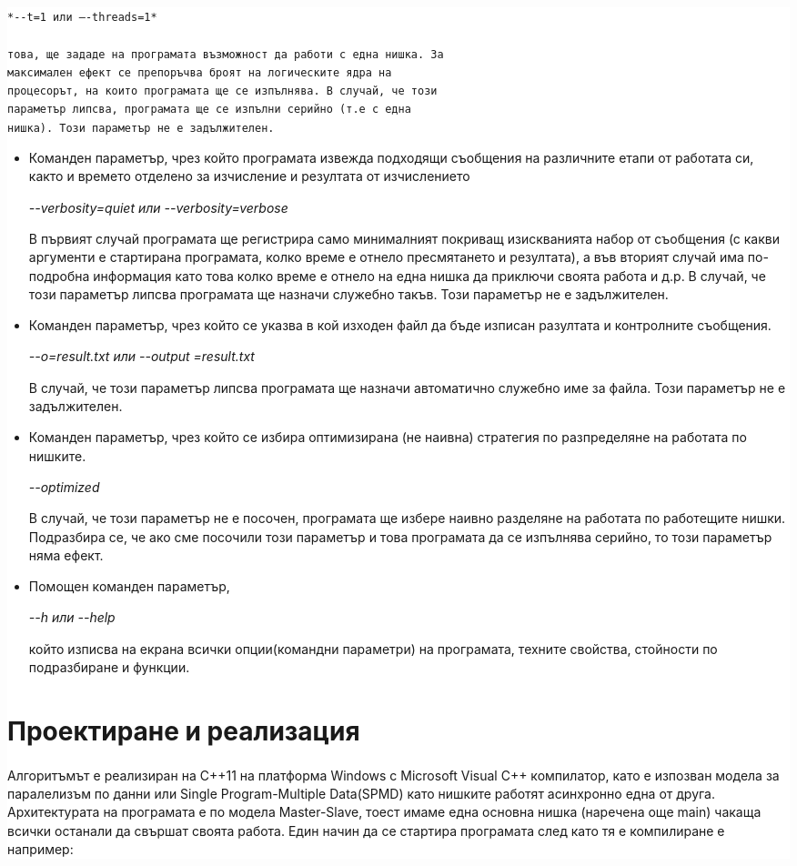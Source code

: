     *--t=1 или –-threads=1*

    това, ще зададе на програмата възможност да работи с една нишка. За
    максимален ефект се препоръчва броят на логическите ядра на
    процесорът, на които програмата ще се изпълнява. В случай, че този
    параметър липсва, програмата ще се изпълни серийно (т.е с една
    нишка). Този параметър не е задължителен.

-   Команден параметър, чрез който програмата извежда подходящи
    съобщения на различните етапи от работата си, както и времето
    отделено за изчисление и резултата от изчислението

    *--verbosity=quiet или --verbosity=verbose*

    В първият случай програмата ще регистрира само минималният покриващ
    изискванията набор от съобщения (с какви аргументи е стартирана
    програмата, колко време е отнело пресмятането и резултата), а във
    вторият случай има по-подробна информация като това колко време е
    отнело на една нишка да приключи своята работа и д.р. В случай, че
    този параметър липсва програмата ще назначи служебно такъв. Този
    параметър не е задължителен.

-   Команден параметър, чрез който се указва в кой изходен файл да бъде
    изписан разултата и контролните съобщения.

    *--o=result.txt или --output =result.txt*

    В случай, че този параметър липсва програмата ще назначи автоматично
    служебно име за файла. Този параметър не е задължителен.

-   Команден параметър, чрез който се избира оптимизирана (не наивна)
    стратегия по разпределяне на работата по нишките.

    *--optimized*

    В случай, че този параметър не е посочен, програмата ще избере
    наивно разделяне на работата по работещите нишки. Подразбира се, че
    ако сме посочили този параметър и това програмата да се изпълнява
    серийно, то този параметър няма ефект.

-   Помощен команден параметър,

    *--h или --help*

    който изписва на екрана всички опции(командни параметри) на
    програмата, техните свойства, стойности по подразбиране и функции.

Проектиране и реализация
========================

Алгоритъмът е реализиран на C++11 на платформа Windows с Microsoft
Visual C++ компилатор, като е изпозван модела за паралелизъм по данни
или Single Program-Multiple Data(SPMD) като нишките работят асинхронно
една от друга. Архитектурата на програмата е по модела Master-Slave,
тоест имаме една основна нишка (наречена още main) чакаща всички
останали да свършат своята работа. Един начин да се стартира програмата
след като тя е компилиране е например:
